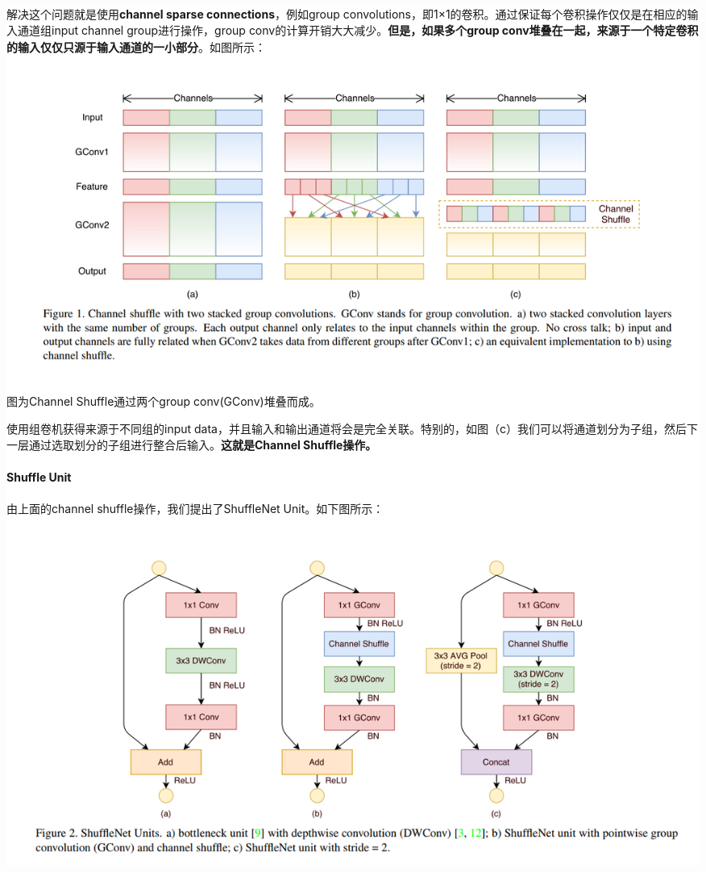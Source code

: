 解决这个问题就是使用**channel sparse connections**，例如group convolutions，即1×1的卷积。通过保证每个卷积操作仅仅是在相应的输入通道组input channel group进行操作，group conv的计算开销大大减少。**但是，如果多个group conv堆叠在一起，来源于一个特定卷积的输入仅仅只源于输入通道的一小部分**。如图所示：

![image-20230214162216982](深度学习图像处理.assets/image-20230214162216982.png)

图为Channel Shuffle通过两个group conv(GConv)堆叠而成。

使用组卷机获得来源于不同组的input data，并且输入和输出通道将会是完全关联。特别的，如图（c）我们可以将通道划分为子组，然后下一层通过选取划分的子组进行整合后输入。**这就是Channel Shuffle操作。**

#### Shuffle Unit

由上面的channel shuffle操作，我们提出了ShuffleNet Unit。如下图所示：

![image-20230214164000710](深度学习图像处理.assets/image-20230214164000710.png)
